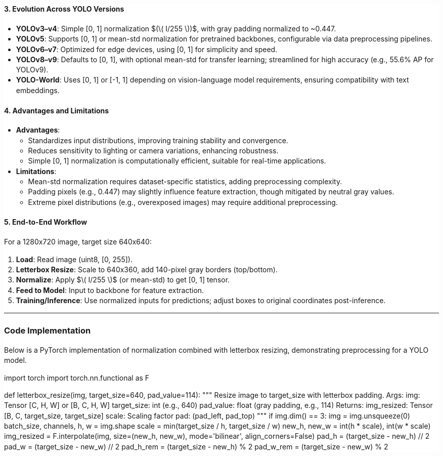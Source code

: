 #### 3. Evolution Across YOLO Versions
- **YOLOv3–v4**: Simple [0, 1] normalization $(\( I/255 \))$, with gray padding normalized to ~0.447.
- **YOLOv5**: Supports [0, 1] or mean-std normalization for pretrained backbones, configurable via data preprocessing pipelines.
- **YOLOv6–v7**: Optimized for edge devices, using [0, 1] for simplicity and speed.
- **YOLOv8–v9**: Defaults to [0, 1], with optional mean-std for transfer learning; streamlined for high accuracy (e.g., 55.6% AP for YOLOv9).
- **YOLO-World**: Uses [0, 1] or [-1, 1] depending on vision-language model requirements, ensuring compatibility with text embeddings.

#### 4. Advantages and Limitations
- **Advantages**:
  - Standardizes input distributions, improving training stability and convergence.
  - Reduces sensitivity to lighting or camera variations, enhancing robustness.
  - Simple [0, 1] normalization is computationally efficient, suitable for real-time applications.
- **Limitations**:
  - Mean-std normalization requires dataset-specific statistics, adding preprocessing complexity.
  - Padding pixels (e.g., 0.447) may slightly influence feature extraction, though mitigated by neutral gray values.
  - Extreme pixel distributions (e.g., overexposed images) may require additional preprocessing.

#### 5. End-to-End Workflow
For a 1280x720 image, target size 640x640:
1. **Load**: Read image (uint8, [0, 255]).
2. **Letterbox Resize**: Scale to 640x360, add 140-pixel gray borders (top/bottom).
3. **Normalize**: Apply $\( I/255 \)$ (or mean-std) to get [0, 1] tensor.
4. **Feed to Model**: Input to backbone for feature extraction.
5. **Training/Inference**: Use normalized inputs for predictions; adjust boxes to original coordinates post-inference.

---

### Code Implementation

Below is a PyTorch implementation of normalization combined with letterbox resizing, demonstrating preprocessing for a YOLO model.

<xaiArtifact artifact_id="f42fa499-00ff-4cf9-a1cb-2545dbe4a7af" artifact_version_id="b91cd70e-9dd9-4d94-83fe-d979cc716b39" title="yolo_normalization.py" contentType="text/python">
import torch
import torch.nn.functional as F

def letterbox_resize(img, target_size=640, pad_value=114):
    """
    Resize image to target_size with letterbox padding.
    Args:
        img: Tensor [C, H, W] or [B, C, H, W]
        target_size: int (e.g., 640)
        pad_value: float (gray padding, e.g., 114)
    Returns:
        img_resized: Tensor [B, C, target_size, target_size]
        scale: Scaling factor
        pad: (pad_left, pad_top)
    """
    if img.dim() == 3:
        img = img.unsqueeze(0)
    batch_size, channels, h, w = img.shape
    scale = min(target_size / h, target_size / w)
    new_h, new_w = int(h * scale), int(w * scale)
    img_resized = F.interpolate(img, size=(new_h, new_w), mode='bilinear', align_corners=False)
    pad_h = (target_size - new_h) // 2
    pad_w = (target_size - new_w) // 2
    pad_h_rem = (target_size - new_h) % 2
    pad_w_rem = (target_size - new_w) % 2